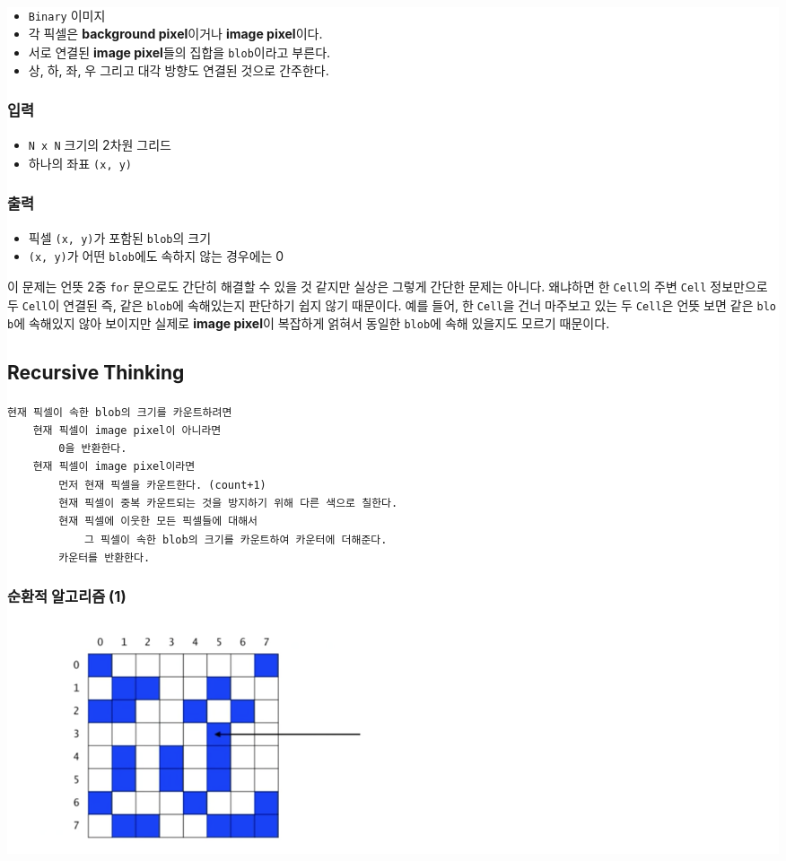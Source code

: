- `Binary` 이미지
- 각 픽셀은 **background pixel**이거나 **image pixel**이다.
- 서로 연결된 **image pixel**들의 집합을 `blob`이라고 부른다.
- 상, 하, 좌, 우 그리고 대각 방향도 연결된 것으로 간주한다.

### 입력

- `N x N` 크기의 2차원 그리드
- 하나의 좌표 `(x, y)`

### 출력

- 픽셀 `(x, y)`가 포함된 `blob`의 크기
- `(x, y)`가 어떤 `blob`에도 속하지 않는 경우에는 0

이 문제는 언뜻 2중 `for` 문으로도 간단히 해결할 수 있을 것 같지만 실상은 그렇게 간단한 문제는 아니다. 왜냐하면 한 `Cell`의 주변 `Cell` 정보만으로 두 `Cell`이 연결된 즉, 같은 `blob`에 속해있는지 판단하기 쉽지 않기 때문이다. 예를 들어, 한 `Cell`을 건너 마주보고 있는 두 `Cell`은 언뜻 보면 같은 `blob`에 속해있지 않아 보이지만 실제로 **image pixel**이 복잡하게 얽혀서 동일한 `blob`에 속해 있을지도 모르기 때문이다.

## Recursive Thinking

```
현재 픽셀이 속한 blob의 크기를 카운트하려면
	현재 픽셀이 image pixel이 아니라면
		0을 반환한다.
	현재 픽셀이 image pixel이라면
		먼저 현재 픽셀을 카운트한다. (count+1)
		현재 픽셀이 중복 카운트되는 것을 방지하기 위해 다른 색으로 칠한다.
		현재 픽셀에 이웃한 모든 픽셀들에 대해서
			그 픽셀이 속한 blob의 크기를 카운트하여 카운터에 더해준다.
		카운터를 반환한다.
```

### 순환적 알고리즘 (1)

<img src="./images/2.png" alt="순환적 알고리즘 1" width="400">
